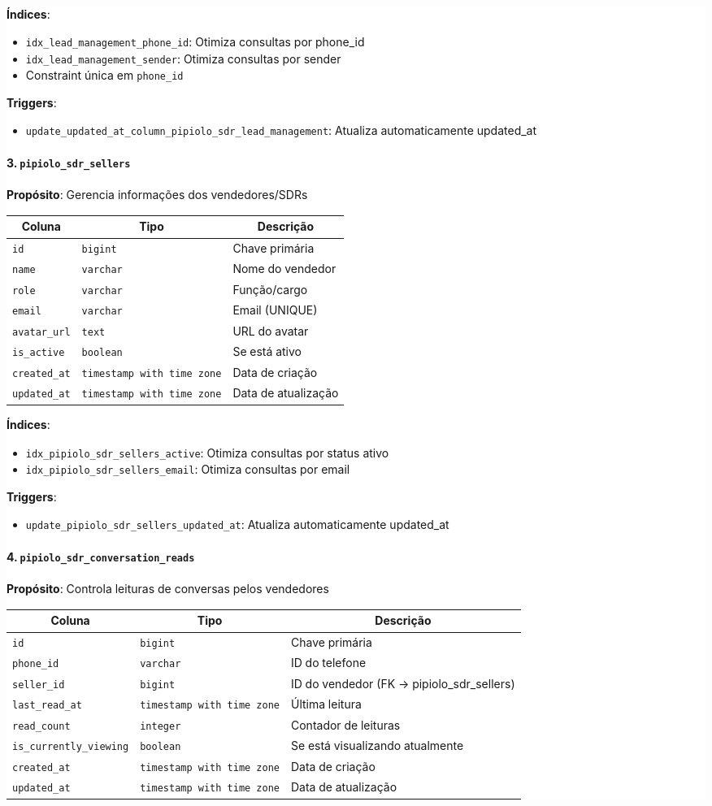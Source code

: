 **Índices**:
- `idx_lead_management_phone_id`: Otimiza consultas por phone_id
- `idx_lead_management_sender`: Otimiza consultas por sender
- Constraint única em `phone_id`

**Triggers**:
- `update_updated_at_column_pipiolo_sdr_lead_management`: Atualiza automaticamente updated_at

#### 3. `pipiolo_sdr_sellers`
**Propósito**: Gerencia informações dos vendedores/SDRs

| Coluna | Tipo | Descrição |
|--------|------|-----------|
| `id` | `bigint` | Chave primária |
| `name` | `varchar` | Nome do vendedor |
| `role` | `varchar` | Função/cargo |
| `email` | `varchar` | Email (UNIQUE) |
| `avatar_url` | `text` | URL do avatar |
| `is_active` | `boolean` | Se está ativo |
| `created_at` | `timestamp with time zone` | Data de criação |
| `updated_at` | `timestamp with time zone` | Data de atualização |

**Índices**:
- `idx_pipiolo_sdr_sellers_active`: Otimiza consultas por status ativo
- `idx_pipiolo_sdr_sellers_email`: Otimiza consultas por email

**Triggers**:
- `update_pipiolo_sdr_sellers_updated_at`: Atualiza automaticamente updated_at

#### 4. `pipiolo_sdr_conversation_reads`
**Propósito**: Controla leituras de conversas pelos vendedores

| Coluna | Tipo | Descrição |
|--------|------|-----------|
| `id` | `bigint` | Chave primária |
| `phone_id` | `varchar` | ID do telefone |
| `seller_id` | `bigint` | ID do vendedor (FK → pipiolo_sdr_sellers) |
| `last_read_at` | `timestamp with time zone` | Última leitura |
| `read_count` | `integer` | Contador de leituras |
| `is_currently_viewing` | `boolean` | Se está visualizando atualmente |
| `created_at` | `timestamp with time zone` | Data de criação |
| `updated_at` | `timestamp with time zone` | Data de atualização |
